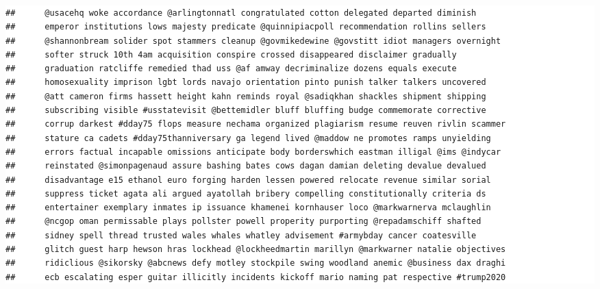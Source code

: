     ##      @usacehq woke accordance @arlingtonnatl congratulated cotton delegated departed diminish
    ##      emperor institutions lows majesty predicate @quinnipiacpoll recommendation rollins sellers
    ##      @shannonbream solider spot stammers cleanup @govmikedewine @govstitt idiot managers overnight
    ##      softer struck 10th 4am acquisition conspire crossed disappeared disclaimer gradually
    ##      graduation ratcliffe remedied thad uss @af amway decriminalize dozens equals execute
    ##      homosexuality imprison lgbt lords navajo orientation pinto punish talker talkers uncovered
    ##      @att cameron firms hassett height kahn reminds royal @sadiqkhan shackles shipment shipping
    ##      subscribing visible #usstatevisit @bettemidler bluff bluffing budge commemorate corrective
    ##      corrup darkest #dday75 flops measure nechama organized plagiarism resume reuven rivlin scammer
    ##      stature ca cadets #dday75thanniversary ga legend lived @maddow ne promotes ramps unyielding
    ##      errors factual incapable omissions anticipate body borderswhich eastman illigal @ims @indycar
    ##      reinstated @simonpagenaud assure bashing bates cows dagan damian deleting devalue devalued
    ##      disadvantage e15 ethanol euro forging harden lessen powered relocate revenue similar sorial
    ##      suppress ticket agata ali argued ayatollah bribery compelling constitutionally criteria ds
    ##      entertainer exemplary inmates ip issuance khamenei kornhauser loco @markwarnerva mclaughlin
    ##      @ncgop oman permissable plays pollster powell properity purporting @repadamschiff shafted
    ##      sidney spell thread trusted wales whales whatley advisement #armybday cancer coatesville
    ##      glitch guest harp hewson hras lockhead @lockheedmartin marillyn @markwarner natalie objectives
    ##      ridiclious @sikorsky @abcnews defy motley stockpile swing woodland anemic @business dax draghi
    ##      ecb escalating esper guitar illicitly incidents kickoff mario naming pat respective #trump2020